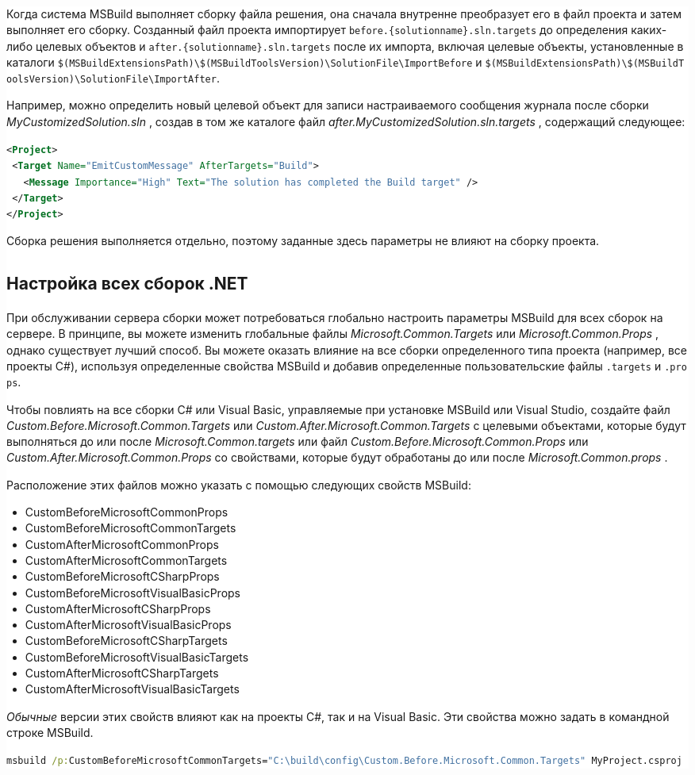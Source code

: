 Когда система MSBuild выполняет сборку файла решения, она сначала внутренне преобразует его в файл проекта и затем выполняет его сборку. Созданный файл проекта импортирует `before.{solutionname}.sln.targets` до определения каких-либо целевых объектов и `after.{solutionname}.sln.targets` после их импорта, включая целевые объекты, установленные в каталоги `$(MSBuildExtensionsPath)\$(MSBuildToolsVersion)\SolutionFile\ImportBefore` и `$(MSBuildExtensionsPath)\$(MSBuildToolsVersion)\SolutionFile\ImportAfter`.

Например, можно определить новый целевой объект для записи настраиваемого сообщения журнала после сборки *MyCustomizedSolution.sln* , создав в том же каталоге файл *after.MyCustomizedSolution.sln.targets* , содержащий следующее:

```xml
<Project>
 <Target Name="EmitCustomMessage" AfterTargets="Build">
   <Message Importance="High" Text="The solution has completed the Build target" />
 </Target>
</Project>
```

Сборка решения выполняется отдельно, поэтому заданные здесь параметры не влияют на сборку проекта.

## <a name="customize-all-net-builds"></a>Настройка всех сборок .NET

При обслуживании сервера сборки может потребоваться глобально настроить параметры MSBuild для всех сборок на сервере.  В принципе, вы можете изменить глобальные файлы *Microsoft.Common.Targets* или *Microsoft.Common.Props* , однако существует лучший способ. Вы можете оказать влияние на все сборки определенного типа проекта (например, все проекты C#), используя определенные свойства MSBuild и добавив определенные пользовательские файлы `.targets` и `.props`.

Чтобы повлиять на все сборки C# или Visual Basic, управляемые при установке MSBuild или Visual Studio, создайте файл *Custom.Before.Microsoft.Common.Targets* или *Custom.After.Microsoft.Common.Targets* с целевыми объектами, которые будут выполняться до или после *Microsoft.Common.targets* или файл *Custom.Before.Microsoft.Common.Props* или *Custom.After.Microsoft.Common.Props* со свойствами, которые будут обработаны до или после *Microsoft.Common.props* .

Расположение этих файлов можно указать с помощью следующих свойств MSBuild:

- CustomBeforeMicrosoftCommonProps
- CustomBeforeMicrosoftCommonTargets
- CustomAfterMicrosoftCommonProps
- CustomAfterMicrosoftCommonTargets
- CustomBeforeMicrosoftCSharpProps
- CustomBeforeMicrosoftVisualBasicProps
- CustomAfterMicrosoftCSharpProps
- CustomAfterMicrosoftVisualBasicProps
- CustomBeforeMicrosoftCSharpTargets
- CustomBeforeMicrosoftVisualBasicTargets
- CustomAfterMicrosoftCSharpTargets
- CustomAfterMicrosoftVisualBasicTargets

*Обычные* версии этих свойств влияют как на проекты C#, так и на Visual Basic. Эти свойства можно задать в командной строке MSBuild.

```cmd
msbuild /p:CustomBeforeMicrosoftCommonTargets="C:\build\config\Custom.Before.Microsoft.Common.Targets" MyProject.csproj
```

